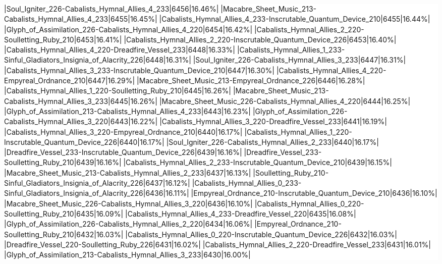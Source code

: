 |Soul_Igniter_226-Cabalists_Hymnal_Allies_4_233|6456|16.46%|
|Macabre_Sheet_Music_213-Cabalists_Hymnal_Allies_4_233|6455|16.45%|
|Cabalists_Hymnal_Allies_4_233-Inscrutable_Quantum_Device_210|6455|16.44%|
|Glyph_of_Assimilation_226-Cabalists_Hymnal_Allies_4_220|6454|16.42%|
|Cabalists_Hymnal_Allies_2_220-Soulletting_Ruby_210|6453|16.41%|
|Cabalists_Hymnal_Allies_2_220-Inscrutable_Quantum_Device_226|6453|16.40%|
|Cabalists_Hymnal_Allies_4_220-Dreadfire_Vessel_233|6448|16.33%|
|Cabalists_Hymnal_Allies_1_233-Sinful_Gladiators_Insignia_of_Alacrity_226|6448|16.31%|
|Soul_Igniter_226-Cabalists_Hymnal_Allies_3_233|6447|16.31%|
|Cabalists_Hymnal_Allies_3_233-Inscrutable_Quantum_Device_210|6447|16.30%|
|Cabalists_Hymnal_Allies_4_220-Empyreal_Ordnance_210|6447|16.29%|
|Macabre_Sheet_Music_213-Empyreal_Ordnance_226|6446|16.28%|
|Cabalists_Hymnal_Allies_1_220-Soulletting_Ruby_210|6445|16.26%|
|Macabre_Sheet_Music_213-Cabalists_Hymnal_Allies_3_233|6445|16.26%|
|Macabre_Sheet_Music_226-Cabalists_Hymnal_Allies_4_220|6444|16.25%|
|Glyph_of_Assimilation_213-Cabalists_Hymnal_Allies_4_233|6443|16.23%|
|Glyph_of_Assimilation_226-Cabalists_Hymnal_Allies_3_220|6443|16.22%|
|Cabalists_Hymnal_Allies_3_220-Dreadfire_Vessel_233|6441|16.19%|
|Cabalists_Hymnal_Allies_3_220-Empyreal_Ordnance_210|6440|16.17%|
|Cabalists_Hymnal_Allies_1_220-Inscrutable_Quantum_Device_226|6440|16.17%|
|Soul_Igniter_226-Cabalists_Hymnal_Allies_2_233|6440|16.17%|
|Dreadfire_Vessel_233-Inscrutable_Quantum_Device_226|6439|16.16%|
|Dreadfire_Vessel_233-Soulletting_Ruby_210|6439|16.16%|
|Cabalists_Hymnal_Allies_2_233-Inscrutable_Quantum_Device_210|6439|16.15%|
|Macabre_Sheet_Music_213-Cabalists_Hymnal_Allies_2_233|6437|16.13%|
|Soulletting_Ruby_210-Sinful_Gladiators_Insignia_of_Alacrity_226|6437|16.12%|
|Cabalists_Hymnal_Allies_0_233-Sinful_Gladiators_Insignia_of_Alacrity_226|6436|16.11%|
|Empyreal_Ordnance_210-Inscrutable_Quantum_Device_210|6436|16.10%|
|Macabre_Sheet_Music_226-Cabalists_Hymnal_Allies_3_220|6436|16.10%|
|Cabalists_Hymnal_Allies_0_220-Soulletting_Ruby_210|6435|16.09%|
|Cabalists_Hymnal_Allies_4_233-Dreadfire_Vessel_220|6435|16.08%|
|Glyph_of_Assimilation_226-Cabalists_Hymnal_Allies_2_220|6434|16.06%|
|Empyreal_Ordnance_210-Soulletting_Ruby_210|6432|16.03%|
|Cabalists_Hymnal_Allies_0_220-Inscrutable_Quantum_Device_226|6432|16.03%|
|Dreadfire_Vessel_220-Soulletting_Ruby_226|6431|16.02%|
|Cabalists_Hymnal_Allies_2_220-Dreadfire_Vessel_233|6431|16.01%|
|Glyph_of_Assimilation_213-Cabalists_Hymnal_Allies_3_233|6430|16.00%|